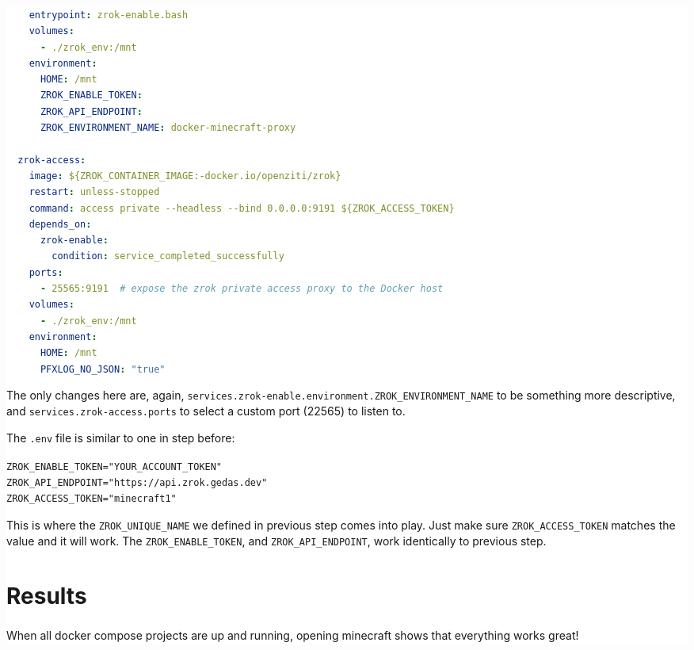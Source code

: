 ```yml
    entrypoint: zrok-enable.bash
    volumes:
      - ./zrok_env:/mnt
    environment:
      HOME: /mnt
      ZROK_ENABLE_TOKEN:
      ZROK_API_ENDPOINT:
      ZROK_ENVIRONMENT_NAME: docker-minecraft-proxy

  zrok-access:
    image: ${ZROK_CONTAINER_IMAGE:-docker.io/openziti/zrok}
    restart: unless-stopped
    command: access private --headless --bind 0.0.0.0:9191 ${ZROK_ACCESS_TOKEN}
    depends_on:
      zrok-enable:
        condition: service_completed_successfully
    ports:
      - 25565:9191  # expose the zrok private access proxy to the Docker host
    volumes:
      - ./zrok_env:/mnt
    environment:
      HOME: /mnt
      PFXLOG_NO_JSON: "true"
```

The only changes here are, again, `services.zrok-enable.environment.ZROK_ENVIRONMENT_NAME` to be something more descriptive, and `services.zrok-access.ports` to select a custom port (22565) to listen to.

The `.env` file is similar to one in step before:

```
ZROK_ENABLE_TOKEN="YOUR_ACCOUNT_TOKEN"
ZROK_API_ENDPOINT="https://api.zrok.gedas.dev"
ZROK_ACCESS_TOKEN="minecraft1"
```

This is where the `ZROK_UNIQUE_NAME` we defined in previous step comes into play. Just make sure `ZROK_ACCESS_TOKEN` matches the value and it will work. The `ZROK_ENABLE_TOKEN`, and `ZROK_API_ENDPOINT`, work identically to previous step.

# Results

When all docker compose projects are up and running, opening minecraft shows that everything works great!
